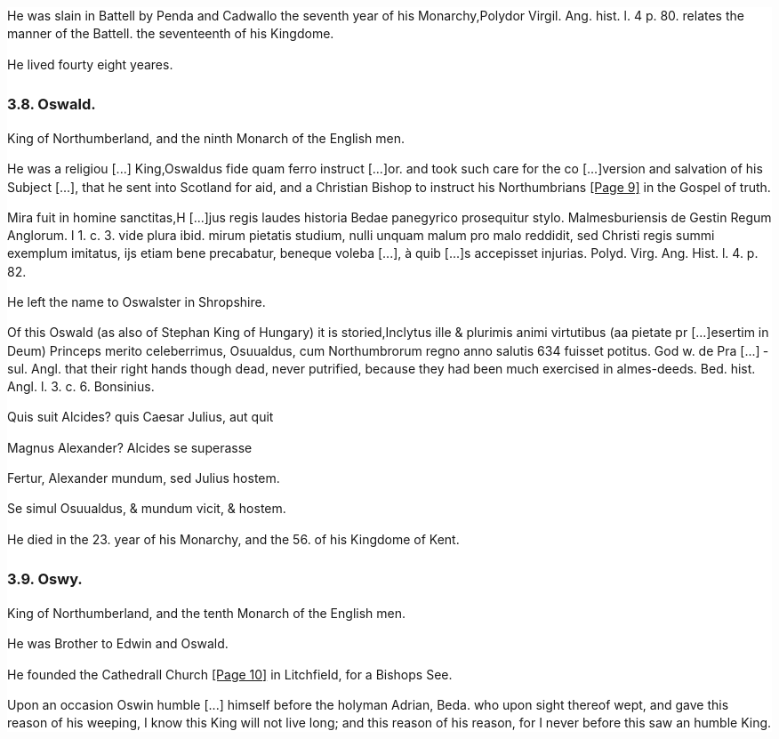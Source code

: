 He was slain in Battell by Penda and Cadwallo the seventh year of his
Monarchy,Polydor Virgil. Ang. hist. l. 4 p. 80\. relates the manner of the
Battell. the seventeenth of his Kingdome.

He lived fourty eight yeares.

### 3.8. Oswald.

King of Northumberland, and the ninth Monarch of the English men.

He was a religiou [...] King,Oswaldus fi­de quam ferro instruct [...]or. and
took such care for the co [...]version and salvation of his Subject [...],
that he sent into Scotland for aid, and a Christian Bishop to instruct his
Nor­thumbrians [[Page
9]](http://eebo.chadwyck.com/downloadtiff?vid=61841&page=13) in the Gospel of
truth.

Mira fuit in homine sanctitas,H [...]jus regis laudes historia Bedae
panegyri­co prosequitur stylo. Malmes­buriensis de Gestin Regum Anglorum. l 1.
c. 3. vide plura ibid. mirum pie­tatis studium, nulli unquam malum pro malo
reddidit, sed Christi regis summi exemplum imitatus, ijs etiam bene
precabatur, beneque voleba [...], à quib [...]s accepisset injurias. Polyd.
Virg. Ang. Hist. l. 4. p. 82.

He left the name to Oswalster in Shrop­shire.

Of this Oswald (as also of Stephan King of Hungary) it is storied,Inclytus
ille & plurimis animi virtutibus (aa pietate pr [...]eser­tim in Deum)
Princeps meri­to celeberrimus, Osuualdus, cum Northum­brorum regno anno
salutis 634 fuisset potitus. God w. de Pra [...] ­sul. Angl. that their right
hands though dead, never putrified, be­cause they had been much exercised in
almes-deeds. Bed. hist. Angl. l. 3. c. 6\. Bonsinius.

Quis suit Alcides? quis Caesar Julius, aut quit

Magnus Alexander? Alcides se superasse

Fertur, Alexander mundum, sed Julius hostem.

Se simul Osuualdus, & mundum vicit, & hostem.

He died in the 23. year of his Monar­chy, and the 56. of his Kingdome of Kent.

### 3.9. Oswy.

King of Northumberland, and the tenth Monarch of the English men.

He was Brother to Edwin and Oswald.

He founded the Cathedrall Church [[Page
10]](http://eebo.chadwyck.com/downloadtiff?vid=61841&page=14) in Litchfield,
for a Bishops See.

Upon an occasion Oswin humble  [...] himself before the holyman Adrian, Beda.
who upon sight thereof wept, and gave this reason of his weeping, I know this
King will not live long; and this reason of his reason, for I never before
this saw an humble King.
